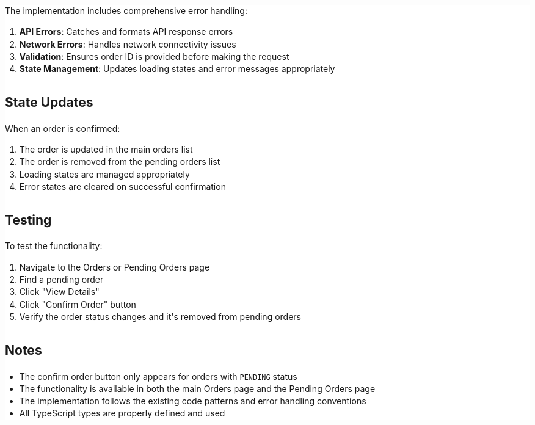 The implementation includes comprehensive error handling:

1. **API Errors**: Catches and formats API response errors
2. **Network Errors**: Handles network connectivity issues
3. **Validation**: Ensures order ID is provided before making the request
4. **State Management**: Updates loading states and error messages appropriately

## State Updates

When an order is confirmed:

1. The order is updated in the main orders list
2. The order is removed from the pending orders list
3. Loading states are managed appropriately
4. Error states are cleared on successful confirmation

## Testing

To test the functionality:

1. Navigate to the Orders or Pending Orders page
2. Find a pending order
3. Click "View Details"
4. Click "Confirm Order" button
5. Verify the order status changes and it's removed from pending orders

## Notes

- The confirm order button only appears for orders with `PENDING` status
- The functionality is available in both the main Orders page and the Pending Orders page
- The implementation follows the existing code patterns and error handling conventions
- All TypeScript types are properly defined and used 